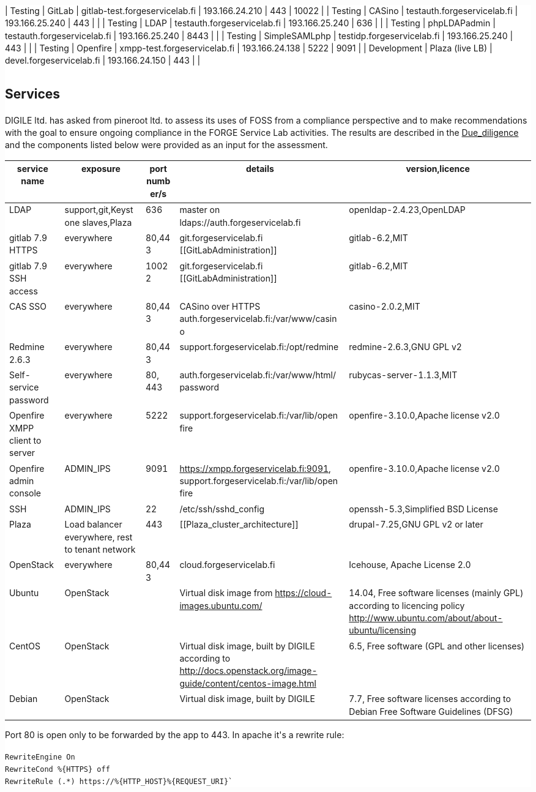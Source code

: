 | Testing | GitLab | gitlab-test.forgeservicelab.fi | 193.166.24.210 | 443 | 10022 |
| Testing | CASino | testauth.forgeservicelab.fi | 193.166.25.240 | 443 | |
| Testing | LDAP | testauth.forgeservicelab.fi | 193.166.25.240 | 636 | |
| Testing | phpLDAPadmin | testauth.forgeservicelab.fi | 193.166.25.240 | 8443 | |
| Testing | SimpleSAMLphp | testidp.forgeservicelab.fi | 193.166.25.240 | 443 | |
| Testing | Openfire | xmpp-test.forgeservicelab.fi | 193.166.24.138 | 5222 | 9091 |
| Development | Plaza (live LB) | devel.forgeservicelab.fi | 193.166.24.150 | 443 | |

Services
----------------------------------------------

DIGILE ltd. has asked from pineroot ltd. to assess its uses of FOSS from
a compliance perspective and to make recommendations with the goal to
ensure ongoing compliance in the FORGE Service Lab activities. The
results are described in the [Due_diligence](3_OperationalGuides.md#due-diligence) and the
components listed below were provided as an input for the assessment.

| service name | exposure | port number/s | details | version,licence |
|----- | ---- | -----| ----- | ----- |
| LDAP  | support,git,Keystone slaves,Plaza | 636 | master on ldaps://auth.forgeservicelab.fi | openldap-2.4.23,OpenLDAP |
| gitlab 7.9  HTTPS | everywhere | 80,443 | git.forgeservicelab.fi [[GitLabAdministration]] | gitlab-6.2,MIT |
| gitlab 7.9  SSH access | everywhere | 10022 | git.forgeservicelab.fi [[GitLabAdministration]] | gitlab-6.2,MIT |
| CAS SSO  | everywhere | 80,443 | CASino over HTTPS auth.forgeservicelab.fi:/var/www/casino | casino-2.0.2,MIT |
| Redmine 2.6.3  | everywhere | 80,443 |support.forgeservicelab.fi:/opt/redmine | redmine-2.6.3,GNU GPL v2 |
| Self-service password | everywhere | 80, 443 | auth.forgeservicelab.fi:/var/www/html/password | rubycas-server-1.1.3,MIT |
| Openfire XMPP client to server | everywhere | 5222 | support.forgeservicelab.fi:/var/lib/openfire | openfire-3.10.0,Apache license v2.0 |
| Openfire admin console | ADMIN_IPS | 9091 | https://xmpp.forgeservicelab.fi:9091, support.forgeservicelab.fi:/var/lib/openfire  | openfire-3.10.0,Apache license v2.0 |
| SSH | ADMIN_IPS | 22 | /etc/ssh/sshd_config | openssh-5.3,Simplified BSD License |
| Plaza | Load balancer everywhere, rest to tenant network | 443 | [[Plaza_cluster_architecture]] | drupal-7.25,GNU GPL v2 or later |
| OpenStack | everywhere | 80,443 | cloud.forgeservicelab.fi | Icehouse, Apache License 2.0 |
| Ubuntu | OpenStack |  | Virtual disk image from https://cloud-images.ubuntu.com/ | 14.04, Free software licenses (mainly GPL) according to licencing policy http://www.ubuntu.com/about/about-ubuntu/licensing |
| CentOS | OpenStack |  | Virtual disk image, built by DIGILE according to http://docs.openstack.org/image-guide/content/centos-image.html | 6.5, Free software (GPL and other licenses) |
| Debian | OpenStack |  | Virtual disk image, built by DIGILE | 7.7, Free software licenses according to Debian Free Software Guidelines (DFSG) |

Port 80 is open only to be forwarded by the app to 443. In apache it's a
rewrite rule:

    RewriteEngine On
    RewriteCond %{HTTPS} off
    RewriteRule (.*) https://%{HTTP_HOST}%{REQUEST_URI}`

